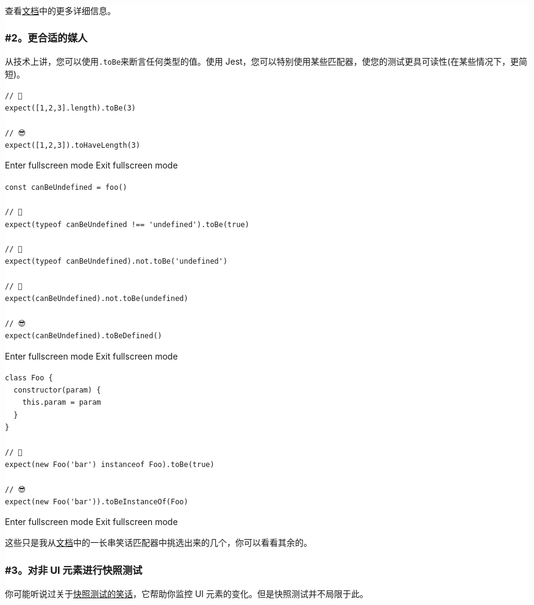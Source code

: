 查看[文档](https://jestjs.io/docs/en/expect#tobevalue)中的更多详细信息。

### #2。更合适的媒人

从技术上讲，您可以使用`.toBe`来断言任何类型的值。使用 Jest，您可以特别使用某些匹配器，使您的测试更具可读性(在某些情况下，更简短)。

```
// 🤔
expect([1,2,3].length).toBe(3)

// 😎
expect([1,2,3]).toHaveLength(3) 
```

Enter fullscreen mode Exit fullscreen mode

```
const canBeUndefined = foo()

// 🤔
expect(typeof canBeUndefined !== 'undefined').toBe(true)

// 🤔
expect(typeof canBeUndefined).not.toBe('undefined')

// 🤔
expect(canBeUndefined).not.toBe(undefined)

// 😎
expect(canBeUndefined).toBeDefined() 
```

Enter fullscreen mode Exit fullscreen mode

```
class Foo {
  constructor(param) {
    this.param = param
  }
}

// 🤔
expect(new Foo('bar') instanceof Foo).toBe(true)

// 😎
expect(new Foo('bar')).toBeInstanceOf(Foo) 
```

Enter fullscreen mode Exit fullscreen mode

这些只是我从[文档](https://jestjs.io/docs/en/expect)中的一长串笑话匹配器中挑选出来的几个，你可以看看其余的。

### #3。对非 UI 元素进行快照测试

你可能听说过关于[快照测试的笑话](https://jestjs.io/docs/en/snapshot-testing)，它帮助你监控 UI 元素的变化。但是快照测试并不局限于此。
